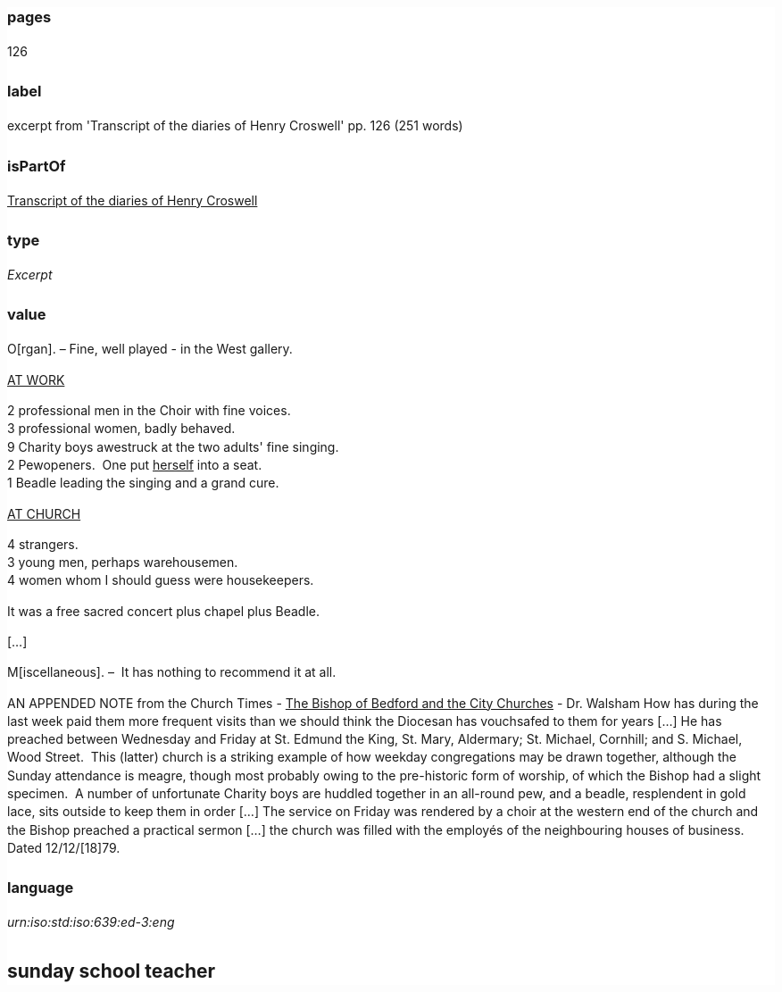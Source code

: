 ### pages


126

### label


excerpt from 'Transcript of the diaries of Henry Croswell' pp. 126 (251 words)

### isPartOf


[Transcript of the diaries of Henry Croswell](#Transcript-of-the-diaries-of-Henry-Croswell)

### type


*Excerpt*

### value


<p class="MsoNormal">O[rgan]. &ndash;&nbsp;Fine, well played - in the West gallery.</p>
<p class="MsoNormal"><u>AT WORK</u></p>
<p class="MsoNormal">2 professional men in the Choir with fine voices.<br /> 3 professional women, badly behaved.&nbsp; <br /> 9 Charity boys awestruck at the two adults' fine singing. <br /> 2 Pewopeners.&nbsp; One put <u>herself</u> into a seat.&nbsp; <br /> 1 Beadle leading the singing and a grand cure.&nbsp;</p>
<p class="MsoNormal"><u>AT CHURCH</u></p>
<p class="MsoNormal">4 strangers.&nbsp; <br /> 3 young men, perhaps warehousemen.&nbsp; <br /> 4 women whom I should guess were housekeepers.&nbsp;</p>
<p class="MsoNormal">It was a free sacred concert plus chapel plus Beadle.&nbsp;</p>
<p class="MsoNormal">[&hellip;]</p>
<p class="MsoNormal">M[iscellaneous]. &ndash;<span style="mso-spacerun: yes;">&nbsp; </span>It has nothing to recommend it at all.&nbsp;</p>
<p class="MsoNormal">AN APPENDED NOTE from the Church Times - <u>The Bishop of Bedford and the City Churches</u> - Dr. Walsham How has during the last week paid them more frequent visits than we should think the Diocesan has vouchsafed to them for years [&hellip;] He has preached between Wednesday and Friday at St. Edmund the King, St. Mary, Aldermary; St. Michael, Cornhill; and S. Michael, Wood Street.&nbsp; This (latter) church is a striking example of how weekday congregations may be drawn together, although the Sunday attendance is meagre, though most probably owing to the pre-historic form of worship, of which the Bishop had a slight specimen.&nbsp; A number of unfortunate Charity boys are huddled together in an all-round pew, and a beadle, resplendent in gold lace, sits outside to keep them in order [&hellip;]&nbsp;The service on Friday was rendered by a choir at the western end of the church and the Bishop preached a practical sermon [&hellip;]&nbsp;the church was filled with the employ&eacute;s of the neighbouring houses of business.&nbsp;<br /> Dated 12/12/[18]79.&nbsp;</p>

### language


*urn:iso:std:iso:639:ed-3:eng*

## sunday school teacher

